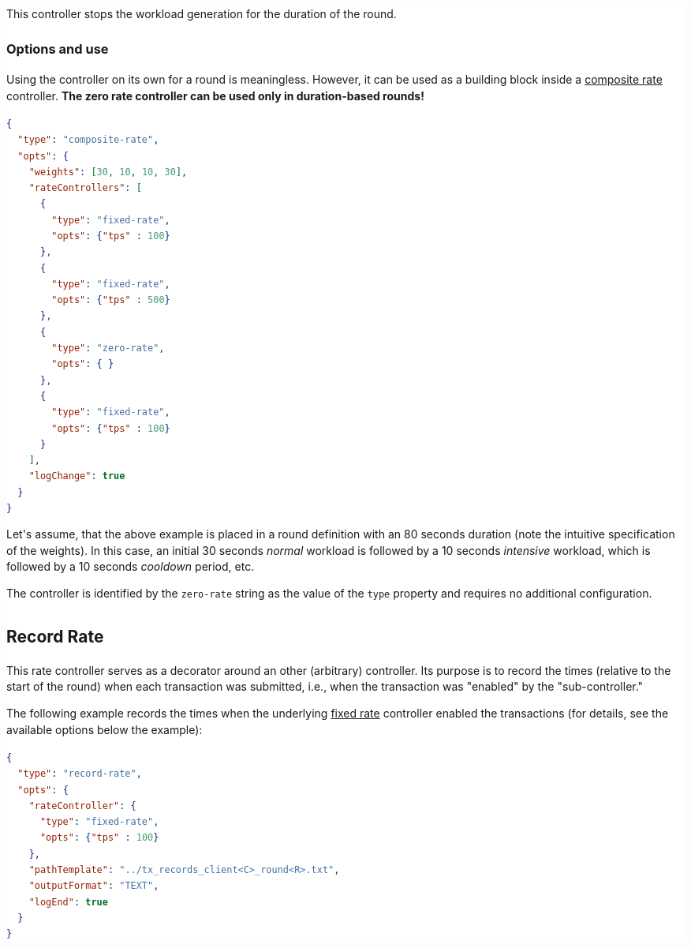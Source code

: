 This controller stops the workload generation for the duration of the round.

### Options and use
Using the controller on its own for a round is meaningless. However, it can be used as a building block inside a [composite rate](#composite-rate) controller. **The zero rate controller can be used only in duration-based rounds!**

```json
{
  "type": "composite-rate",
  "opts": {
    "weights": [30, 10, 10, 30],
    "rateControllers": [
      {
        "type": "fixed-rate",
        "opts": {"tps" : 100}
      },
      {
        "type": "fixed-rate",
        "opts": {"tps" : 500}
      },
      {
        "type": "zero-rate",
        "opts": { }
      },
      {
        "type": "fixed-rate",
        "opts": {"tps" : 100}
      }
    ],
    "logChange": true
  }
}
```

Let's assume, that the above example is placed in a round definition with an 80 seconds duration (note the intuitive specification of the weights). In this case, an initial 30 seconds _normal_ workload is followed by a 10 seconds _intensive_ workload, which is followed by a 10 seconds _cooldown_ period, etc.

The controller is identified by the `zero-rate` string as the value of the `type` property and requires no additional configuration.

## Record Rate

This rate controller serves as a decorator around an other (arbitrary) controller. Its purpose is to record the times (relative to the start of the round) when each transaction was submitted, i.e., when the transaction was "enabled" by the "sub-controller."

The following example records the times when the underlying [fixed rate](#fixed-rate) controller enabled the transactions (for details, see the available options below the example):

```json
{
  "type": "record-rate",
  "opts": {
    "rateController": {
      "type": "fixed-rate",
      "opts": {"tps" : 100}
    },
    "pathTemplate": "../tx_records_client<C>_round<R>.txt",
    "outputFormat": "TEXT",
    "logEnd": true
  }
}
```
